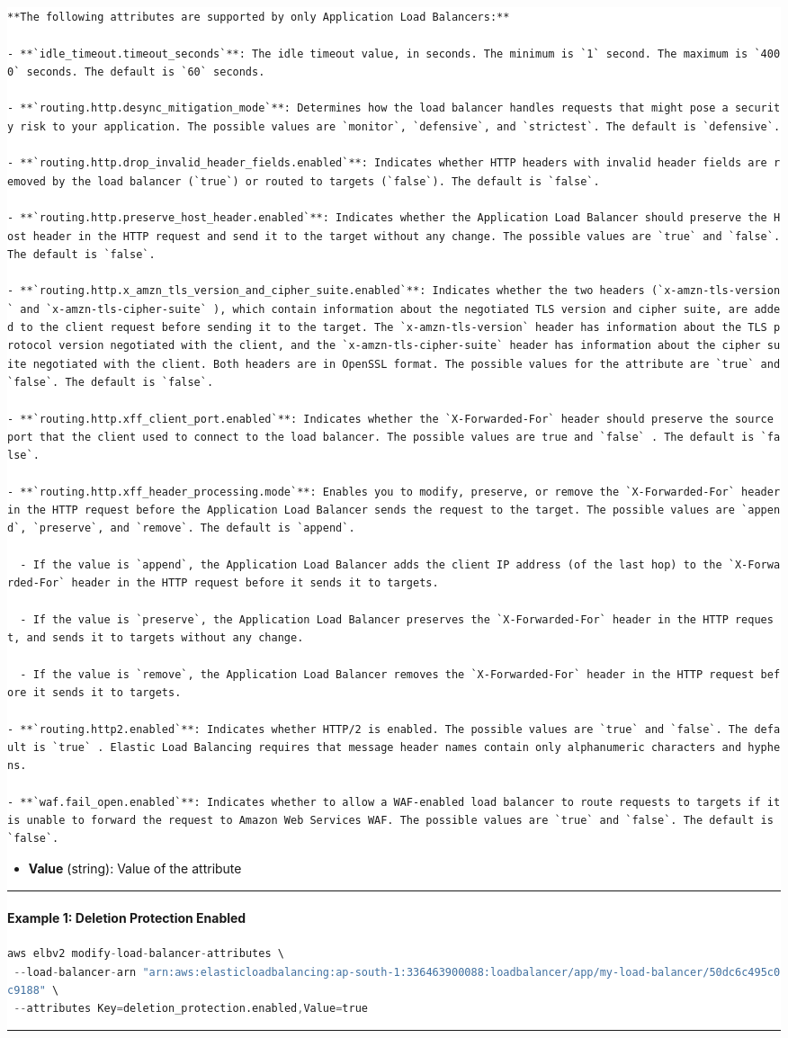     **The following attributes are supported by only Application Load Balancers:**

    - **`idle_timeout.timeout_seconds`**: The idle timeout value, in seconds. The minimum is `1` second. The maximum is `4000` seconds. The default is `60` seconds.

    - **`routing.http.desync_mitigation_mode`**: Determines how the load balancer handles requests that might pose a security risk to your application. The possible values are `monitor`, `defensive`, and `strictest`. The default is `defensive`.

    - **`routing.http.drop_invalid_header_fields.enabled`**: Indicates whether HTTP headers with invalid header fields are removed by the load balancer (`true`) or routed to targets (`false`). The default is `false`.

    - **`routing.http.preserve_host_header.enabled`**: Indicates whether the Application Load Balancer should preserve the Host header in the HTTP request and send it to the target without any change. The possible values are `true` and `false`. The default is `false`.

    - **`routing.http.x_amzn_tls_version_and_cipher_suite.enabled`**: Indicates whether the two headers (`x-amzn-tls-version` and `x-amzn-tls-cipher-suite` ), which contain information about the negotiated TLS version and cipher suite, are added to the client request before sending it to the target. The `x-amzn-tls-version` header has information about the TLS protocol version negotiated with the client, and the `x-amzn-tls-cipher-suite` header has information about the cipher suite negotiated with the client. Both headers are in OpenSSL format. The possible values for the attribute are `true` and `false`. The default is `false`.

    - **`routing.http.xff_client_port.enabled`**: Indicates whether the `X-Forwarded-For` header should preserve the source port that the client used to connect to the load balancer. The possible values are true and `false` . The default is `false`.

    - **`routing.http.xff_header_processing.mode`**: Enables you to modify, preserve, or remove the `X-Forwarded-For` header in the HTTP request before the Application Load Balancer sends the request to the target. The possible values are `append`, `preserve`, and `remove`. The default is `append`.

      - If the value is `append`, the Application Load Balancer adds the client IP address (of the last hop) to the `X-Forwarded-For` header in the HTTP request before it sends it to targets.

      - If the value is `preserve`, the Application Load Balancer preserves the `X-Forwarded-For` header in the HTTP request, and sends it to targets without any change.

      - If the value is `remove`, the Application Load Balancer removes the `X-Forwarded-For` header in the HTTP request before it sends it to targets.

    - **`routing.http2.enabled`**: Indicates whether HTTP/2 is enabled. The possible values are `true` and `false`. The default is `true` . Elastic Load Balancing requires that message header names contain only alphanumeric characters and hyphens.

    - **`waf.fail_open.enabled`**: Indicates whether to allow a WAF-enabled load balancer to route requests to targets if it is unable to forward the request to Amazon Web Services WAF. The possible values are `true` and `false`. The default is `false`.

  - **Value** (string): Value of the attribute

---

#### Example 1: Deletion Protection Enabled

```s
aws elbv2 modify-load-balancer-attributes \
 --load-balancer-arn "arn:aws:elasticloadbalancing:ap-south-1:336463900088:loadbalancer/app/my-load-balancer/50dc6c495c0c9188" \
 --attributes Key=deletion_protection.enabled,Value=true
```

---